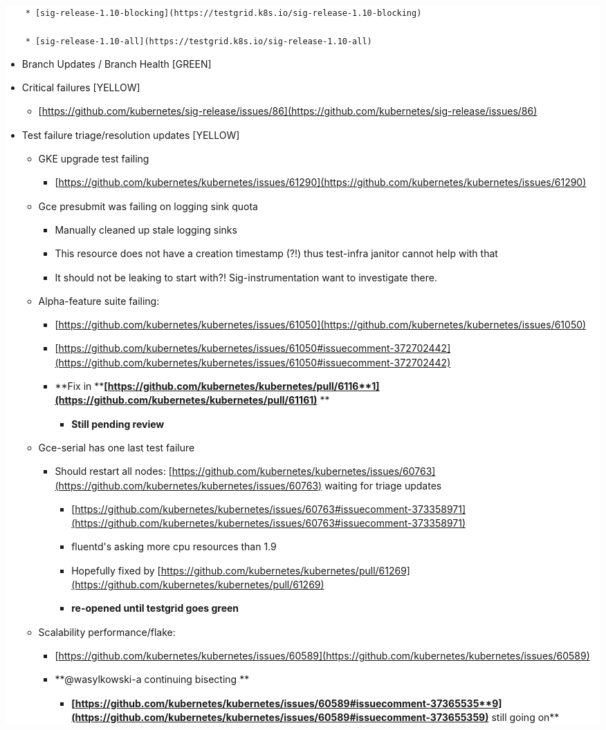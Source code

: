         * [sig-release-1.10-blocking](https://testgrid.k8s.io/sig-release-1.10-blocking)

        * [sig-release-1.10-all](https://testgrid.k8s.io/sig-release-1.10-all)

* Branch Updates / Branch Health [GREEN]

* Critical failures [YELLOW]

    * [https://github.com/kubernetes/sig-release/issues/86](https://github.com/kubernetes/sig-release/issues/86) 

* Test failure triage/resolution updates [YELLOW]

    * GKE upgrade test failing

        * [https://github.com/kubernetes/kubernetes/issues/61290](https://github.com/kubernetes/kubernetes/issues/61290) 

    * Gce presubmit was failing on logging sink quota

        * Manually cleaned up stale logging sinks

        * This resource does not have a creation timestamp (?!) thus test-infra janitor cannot help with that

        * It should not be leaking to start with?! Sig-instrumentation want to investigate there.

    * Alpha-feature suite failing:

        * [https://github.com/kubernetes/kubernetes/issues/61050](https://github.com/kubernetes/kubernetes/issues/61050) 

        * [https://github.com/kubernetes/kubernetes/issues/61050#issuecomment-372702442](https://github.com/kubernetes/kubernetes/issues/61050#issuecomment-372702442) 

        * **Fix in ****[https://github.com/kubernetes/kubernetes/pull/6116**1](https://github.com/kubernetes/kubernetes/pull/61161)** **

            * **Still pending review**

    * Gce-serial has one last test failure

        * Should restart all nodes: [https://github.com/kubernetes/kubernetes/issues/60763](https://github.com/kubernetes/kubernetes/issues/60763) waiting for triage updates

            * [https://github.com/kubernetes/kubernetes/issues/60763#issuecomment-373358971](https://github.com/kubernetes/kubernetes/issues/60763#issuecomment-373358971) 

            * fluentd's asking more cpu resources than 1.9

            * Hopefully fixed by [https://github.com/kubernetes/kubernetes/pull/61269](https://github.com/kubernetes/kubernetes/pull/61269) 

            * **re-opened until testgrid goes green**

    * Scalability performance/flake:

        * [https://github.com/kubernetes/kubernetes/issues/60589](https://github.com/kubernetes/kubernetes/issues/60589) 

        * **@wasylkowski-a continuing bisecting **

            * **[https://github.com/kubernetes/kubernetes/issues/60589#issuecomment-37365535**9](https://github.com/kubernetes/kubernetes/issues/60589#issuecomment-373655359)** still going on**
